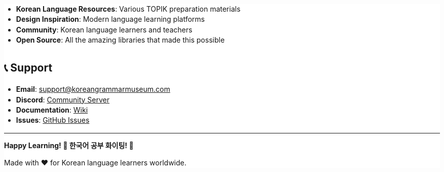 - **Korean Language Resources**: Various TOPIK preparation materials
- **Design Inspiration**: Modern language learning platforms
- **Community**: Korean language learners and teachers
- **Open Source**: All the amazing libraries that made this possible

## 📞 Support

- **Email**: support@koreangrammarmuseum.com
- **Discord**: [Community Server](https://discord.gg/korean-grammar)
- **Documentation**: [Wiki](https://github.com/your-username/korean-grammar-museum/wiki)
- **Issues**: [GitHub Issues](https://github.com/your-username/korean-grammar-museum/issues)

---

**Happy Learning! 🎉 한국어 공부 화이팅! 💪**

Made with ❤️ for Korean language learners worldwide.